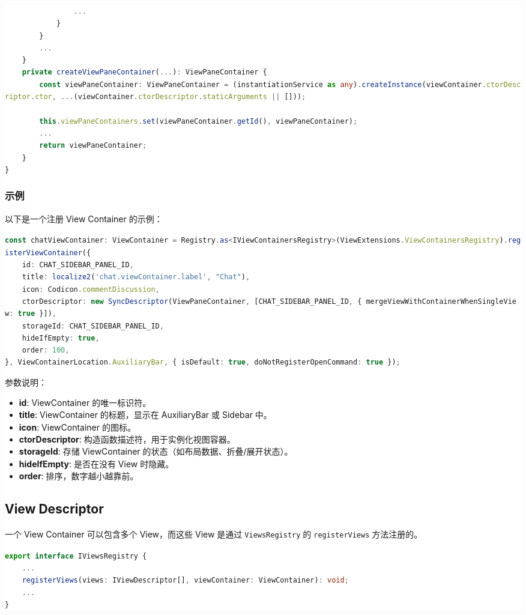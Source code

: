 ```typescript
                ...
			}
		}
        ...
	}
    private createViewPaneContainer(...): ViewPaneContainer {
		const viewPaneContainer: ViewPaneContainer = (instantiationService as any).createInstance(viewContainer.ctorDescriptor.ctor, ...(viewContainer.ctorDescriptor.staticArguments || []));

		this.viewPaneContainers.set(viewPaneContainer.getId(), viewPaneContainer);
        ...
		return viewPaneContainer;
	}
}
```

### 示例

以下是一个注册 View Container 的示例：

```typescript
const chatViewContainer: ViewContainer = Registry.as<IViewContainersRegistry>(ViewExtensions.ViewContainersRegistry).registerViewContainer({
	id: CHAT_SIDEBAR_PANEL_ID,
	title: localize2('chat.viewContainer.label', "Chat"),
	icon: Codicon.commentDiscussion,
	ctorDescriptor: new SyncDescriptor(ViewPaneContainer, [CHAT_SIDEBAR_PANEL_ID, { mergeViewWithContainerWhenSingleView: true }]),
	storageId: CHAT_SIDEBAR_PANEL_ID,
	hideIfEmpty: true,
	order: 100,
}, ViewContainerLocation.AuxiliaryBar, { isDefault: true, doNotRegisterOpenCommand: true });
```

参数说明：
- **id**: ViewContainer 的唯一标识符。
- **title**: ViewContainer 的标题，显示在 AuxiliaryBar 或 Sidebar 中。
- **icon**: ViewContainer 的图标。
- **ctorDescriptor**: 构造函数描述符，用于实例化视图容器。
- **storageId**: 存储 ViewContainer 的状态（如布局数据、折叠/展开状态）。
- **hideIfEmpty**: 是否在没有 View 时隐藏。
- **order**: 排序，数字越小越靠前。

## View Descriptor

一个 View Container 可以包含多个 View，而这些 View 是通过 `ViewsRegistry` 的 `registerViews` 方法注册的。

```typescript
export interface IViewsRegistry {
    ...
	registerViews(views: IViewDescriptor[], viewContainer: ViewContainer): void;
    ...
}
```

